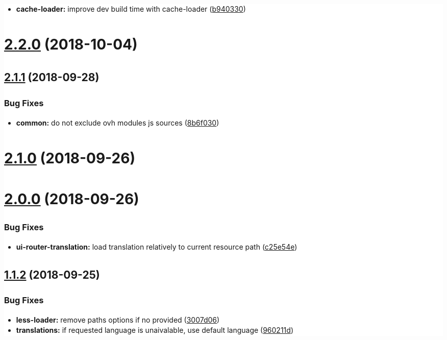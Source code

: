 * **cache-loader:** improve dev build time with cache-loader ([b940330](https://github.com/ovh-ux/manager-webpack-config/commit/b940330))



<a name="2.2.0"></a>
# [2.2.0](https://github.com/ovh-ux/manager-webpack-config/compare/v2.1.1...v2.2.0) (2018-10-04)



<a name="2.1.1"></a>
## [2.1.1](https://github.com/ovh-ux/manager-webpack-config/compare/v2.1.0...v2.1.1) (2018-09-28)


### Bug Fixes

* **common:** do not exclude ovh modules js sources ([8b6f030](https://github.com/ovh-ux/manager-webpack-config/commit/8b6f030))



<a name="2.1.0"></a>
# [2.1.0](https://github.com/ovh-ux/manager-webpack-config/compare/v2.0.0...v2.1.0) (2018-09-26)



<a name="2.0.0"></a>
# [2.0.0](https://github.com/ovh-ux/manager-webpack-config/compare/v1.1.2...v2.0.0) (2018-09-26)


### Bug Fixes

* **ui-router-translation:** load translation relatively to current resource path ([c25e54e](https://github.com/ovh-ux/manager-webpack-config/commit/c25e54e))



<a name="1.1.2"></a>
## [1.1.2](https://github.com/ovh-ux/manager-webpack-config/compare/v1.1.1...v1.1.2) (2018-09-25)


### Bug Fixes

* **less-loader:** remove paths options if no provided ([3007d06](https://github.com/ovh-ux/manager-webpack-config/commit/3007d06))
* **translations:** if requested language is unaivalable, use default language ([960211d](https://github.com/ovh-ux/manager-webpack-config/commit/960211d))
